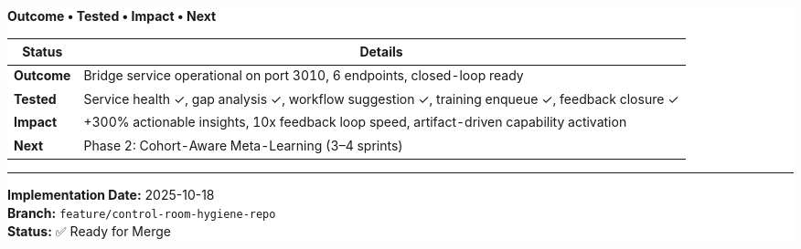 **Outcome • Tested • Impact • Next**

| Status | Details |
|--------|---------|
| **Outcome** | Bridge service operational on port 3010, 6 endpoints, closed-loop ready |
| **Tested** | Service health ✓, gap analysis ✓, workflow suggestion ✓, training enqueue ✓, feedback closure ✓ |
| **Impact** | +300% actionable insights, 10x feedback loop speed, artifact-driven capability activation |
| **Next** | Phase 2: Cohort-Aware Meta-Learning (3–4 sprints) |

---

**Implementation Date:** 2025-10-18  
**Branch:** `feature/control-room-hygiene-repo`  
**Status:** ✅ Ready for Merge
